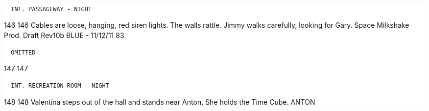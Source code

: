       INT. PASSAGEWAY - NIGHT
146                                                              146
      Cables are loose, hanging, red siren lights. The walls
      rattle. Jimmy walks carefully, looking for Gary.
         Space Milkshake Prod. Draft Rev10b BLUE -   11/12/11   83.


      OMITTED
147                                                              147

      INT. RECREATION ROOM - NIGHT
148                                                              148
      Valentina steps out of the hall and stands near Anton. She
      holds the Time Cube.
                          ANTON
